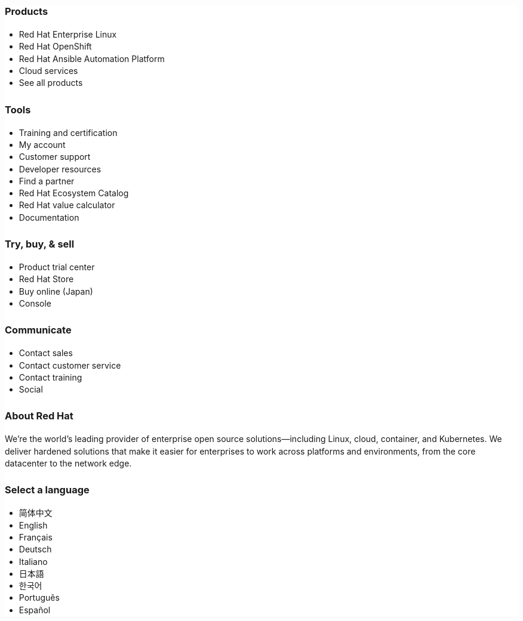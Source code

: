 ### Products

- Red Hat Enterprise Linux
- Red Hat OpenShift
- Red Hat Ansible Automation Platform
- Cloud services
- See all products

### Tools

- Training and certification
- My account
- Customer support
- Developer resources
- Find a partner
- Red Hat Ecosystem Catalog
- Red Hat value calculator
- Documentation

### Try, buy, &amp; sell

- Product trial center
- Red Hat Store
- Buy online (Japan)
- Console

### Communicate

- Contact sales
- Contact customer service
- Contact training
- Social

### About Red Hat

We’re the world’s leading provider of enterprise open source solutions—including Linux, cloud, container, and Kubernetes. We deliver hardened solutions that make it easier for enterprises to work across platforms and environments, from the core datacenter to the network edge.

### Select a language



- 简体中文
- English
- Français
- Deutsch
- Italiano
- 日本語
- 한국어
- Português
- Español
